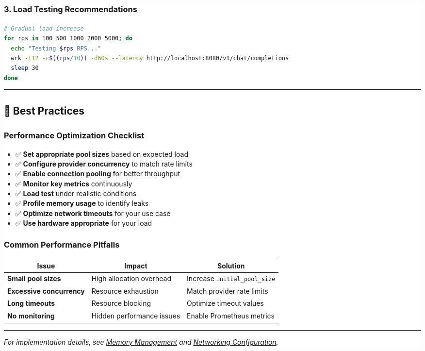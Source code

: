 ### 3. Load Testing Recommendations

```bash
# Gradual load increase
for rps in 100 500 1000 2000 5000; do
  echo "Testing $rps RPS..."
  wrk -t12 -c$((rps/10)) -d60s --latency http://localhost:8080/v1/chat/completions
  sleep 30
done
```

---

## 🚀 Best Practices

### Performance Optimization Checklist

- ✅ **Set appropriate pool sizes** based on expected load
- ✅ **Configure provider concurrency** to match rate limits
- ✅ **Enable connection pooling** for better throughput
- ✅ **Monitor key metrics** continuously
- ✅ **Load test** under realistic conditions
- ✅ **Profile memory usage** to identify leaks
- ✅ **Optimize network timeouts** for your use case
- ✅ **Use hardware appropriate** for your load

### Common Performance Pitfalls

| Issue                     | Impact                    | Solution                     |
| ------------------------- | ------------------------- | ---------------------------- |
| **Small pool sizes**      | High allocation overhead  | Increase `initial_pool_size` |
| **Excessive concurrency** | Resource exhaustion       | Match provider rate limits   |
| **Long timeouts**         | Resource blocking         | Optimize timeout values      |
| **No monitoring**         | Hidden performance issues | Enable Prometheus metrics    |

---

_For implementation details, see [Memory Management](../features/memory-management.md) and [Networking Configuration](../features/networking.md)._
